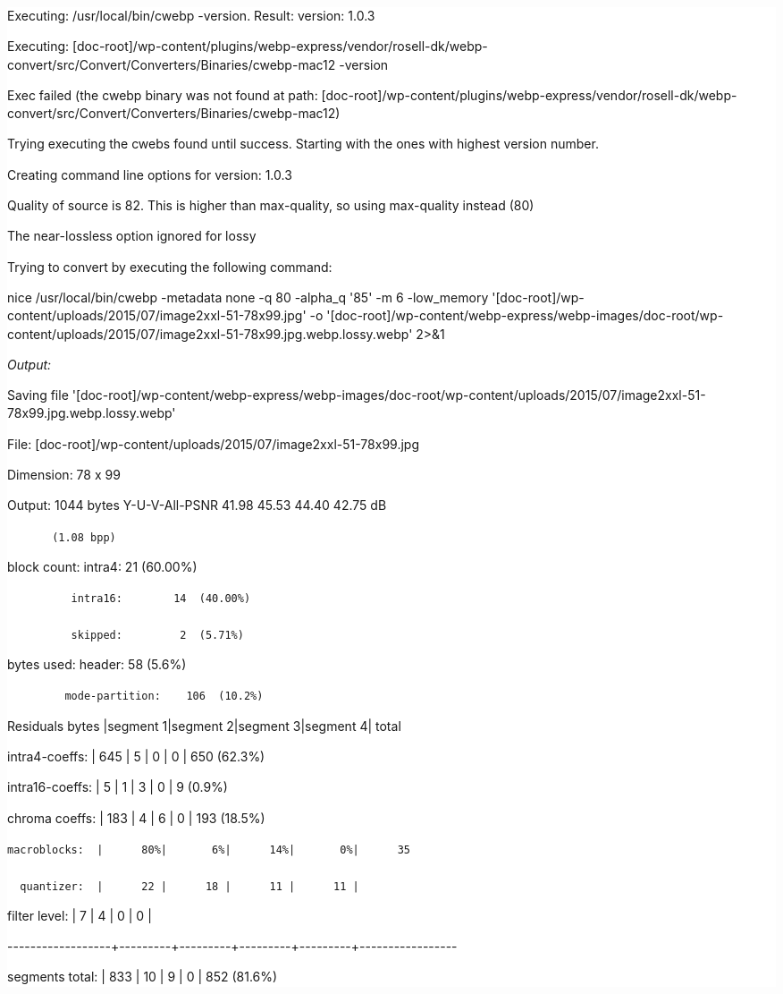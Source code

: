 Executing: /usr/local/bin/cwebp -version. Result: version: 1.0.3

Executing: [doc-root]/wp-content/plugins/webp-express/vendor/rosell-dk/webp-convert/src/Convert/Converters/Binaries/cwebp-mac12 -version

Exec failed (the cwebp binary was not found at path: [doc-root]/wp-content/plugins/webp-express/vendor/rosell-dk/webp-convert/src/Convert/Converters/Binaries/cwebp-mac12)

Trying executing the cwebs found until success. Starting with the ones with highest version number.

Creating command line options for version: 1.0.3

Quality of source is 82. This is higher than max-quality, so using max-quality instead (80)

The near-lossless option ignored for lossy

Trying to convert by executing the following command:

nice /usr/local/bin/cwebp -metadata none -q 80 -alpha_q '85' -m 6 -low_memory '[doc-root]/wp-content/uploads/2015/07/image2xxl-51-78x99.jpg' -o '[doc-root]/wp-content/webp-express/webp-images/doc-root/wp-content/uploads/2015/07/image2xxl-51-78x99.jpg.webp.lossy.webp' 2>&1


*Output:* 

Saving file '[doc-root]/wp-content/webp-express/webp-images/doc-root/wp-content/uploads/2015/07/image2xxl-51-78x99.jpg.webp.lossy.webp'

File:      [doc-root]/wp-content/uploads/2015/07/image2xxl-51-78x99.jpg

Dimension: 78 x 99

Output:    1044 bytes Y-U-V-All-PSNR 41.98 45.53 44.40   42.75 dB

           (1.08 bpp)

block count:  intra4:         21  (60.00%)

              intra16:        14  (40.00%)

              skipped:         2  (5.71%)

bytes used:  header:             58  (5.6%)

             mode-partition:    106  (10.2%)

 Residuals bytes  |segment 1|segment 2|segment 3|segment 4|  total

  intra4-coeffs:  |     645 |       5 |       0 |       0 |     650  (62.3%)

 intra16-coeffs:  |       5 |       1 |       3 |       0 |       9  (0.9%)

  chroma coeffs:  |     183 |       4 |       6 |       0 |     193  (18.5%)

    macroblocks:  |      80%|       6%|      14%|       0%|      35

      quantizer:  |      22 |      18 |      11 |      11 |

   filter level:  |       7 |       4 |       0 |       0 |

------------------+---------+---------+---------+---------+-----------------

 segments total:  |     833 |      10 |       9 |       0 |     852  (81.6%)

